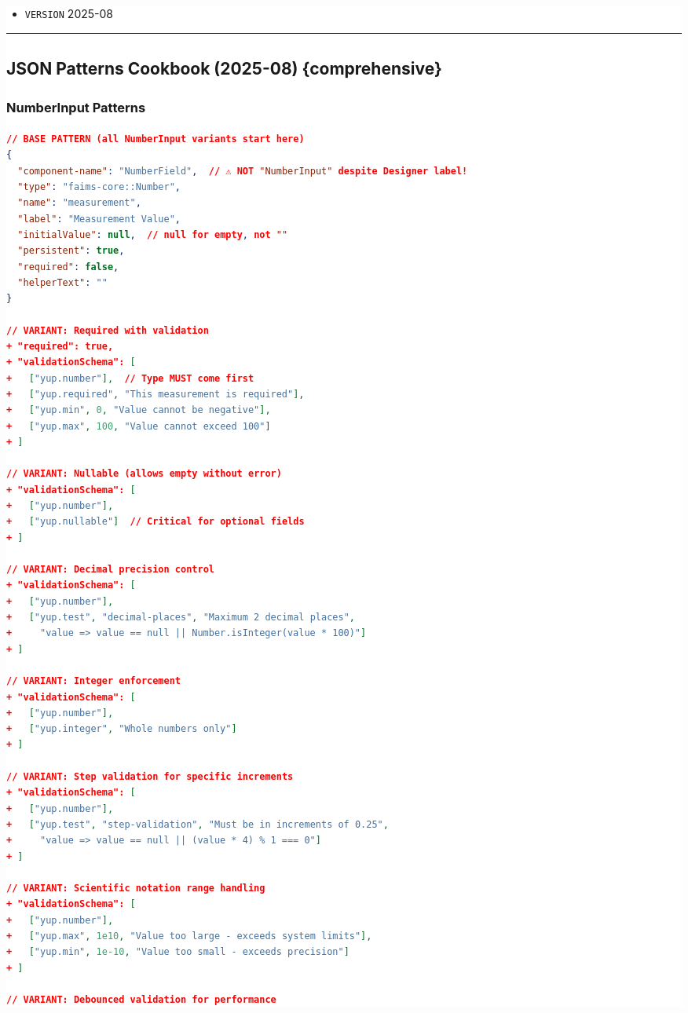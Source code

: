 - `VERSION` 2025-08

---

## JSON Patterns Cookbook (2025-08) {comprehensive}

### NumberInput Patterns

```json
// BASE PATTERN (all NumberInput variants start here)
{
  "component-name": "NumberField",  // ⚠️ NOT "NumberInput" despite Designer label!
  "type": "faims-core::Number",
  "name": "measurement",
  "label": "Measurement Value",
  "initialValue": null,  // null for empty, not ""
  "persistent": true,
  "required": false,
  "helperText": ""
}

// VARIANT: Required with validation
+ "required": true,
+ "validationSchema": [
+   ["yup.number"],  // Type MUST come first
+   ["yup.required", "This measurement is required"],
+   ["yup.min", 0, "Value cannot be negative"],
+   ["yup.max", 100, "Value cannot exceed 100"]
+ ]

// VARIANT: Nullable (allows empty without error)
+ "validationSchema": [
+   ["yup.number"],
+   ["yup.nullable"]  // Critical for optional fields
+ ]

// VARIANT: Decimal precision control
+ "validationSchema": [
+   ["yup.number"],
+   ["yup.test", "decimal-places", "Maximum 2 decimal places",
+     "value => value == null || Number.isInteger(value * 100)"]
+ ]

// VARIANT: Integer enforcement
+ "validationSchema": [
+   ["yup.number"],
+   ["yup.integer", "Whole numbers only"]
+ ]

// VARIANT: Step validation for specific increments
+ "validationSchema": [
+   ["yup.number"],
+   ["yup.test", "step-validation", "Must be in increments of 0.25",
+     "value => value == null || (value * 4) % 1 === 0"]
+ ]

// VARIANT: Scientific notation range handling
+ "validationSchema": [
+   ["yup.number"],
+   ["yup.max", 1e10, "Value too large - exceeds system limits"],
+   ["yup.min", 1e-10, "Value too small - exceeds precision"]
+ ]

// VARIANT: Debounced validation for performance
```